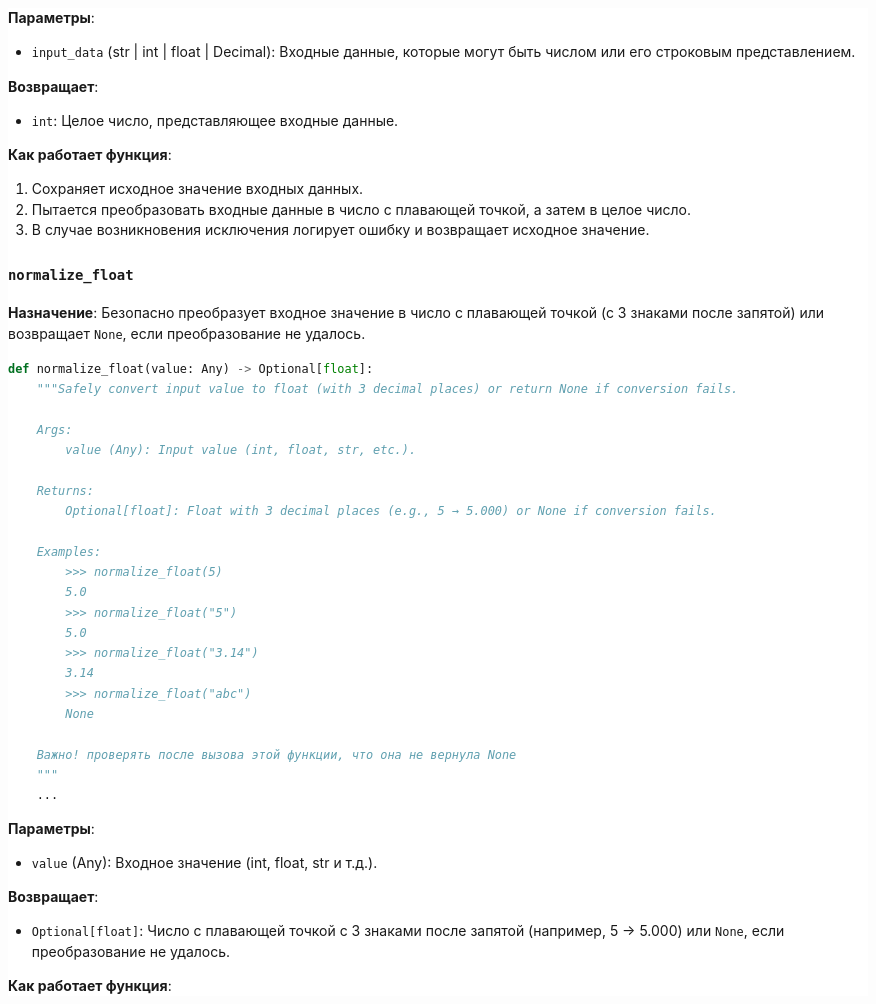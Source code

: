 **Параметры**:

-   `input_data` (str | int | float | Decimal): Входные данные, которые могут быть числом или его строковым представлением.

**Возвращает**:

-   `int`: Целое число, представляющее входные данные.

**Как работает функция**:

1.  Сохраняет исходное значение входных данных.
2.  Пытается преобразовать входные данные в число с плавающей точкой, а затем в целое число.
3.  В случае возникновения исключения логирует ошибку и возвращает исходное значение.

### `normalize_float`

**Назначение**: Безопасно преобразует входное значение в число с плавающей точкой (с 3 знаками после запятой) или возвращает `None`, если преобразование не удалось.

```python
def normalize_float(value: Any) -> Optional[float]:
    """Safely convert input value to float (with 3 decimal places) or return None if conversion fails.
    
    Args:
        value (Any): Input value (int, float, str, etc.).
    
    Returns:
        Optional[float]: Float with 3 decimal places (e.g., 5 → 5.000) or None if conversion fails.
    
    Examples:
        >>> normalize_float(5)
        5.0
        >>> normalize_float("5")
        5.0
        >>> normalize_float("3.14")
        3.14
        >>> normalize_float("abc")
        None

    Важно! проверять после вызова этой функции, что она не вернула None
    """
    ...
```

**Параметры**:

-   `value` (Any): Входное значение (int, float, str и т.д.).

**Возвращает**:

-   `Optional[float]`: Число с плавающей точкой с 3 знаками после запятой (например, 5 → 5.000) или `None`, если преобразование не удалось.

**Как работает функция**:
